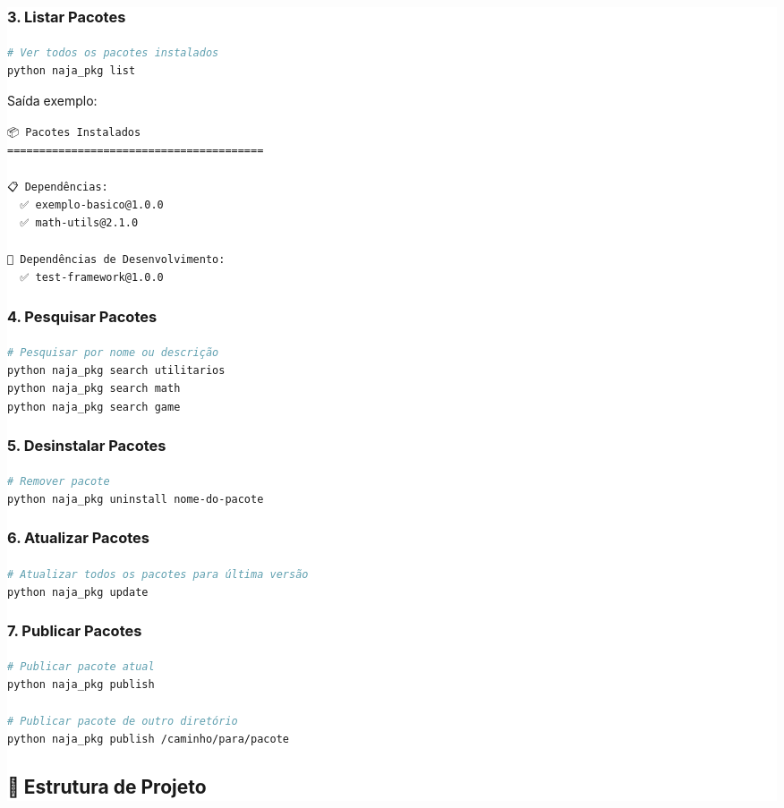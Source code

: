 ### 3. Listar Pacotes

```bash
# Ver todos os pacotes instalados
python naja_pkg list
```

Saída exemplo:
```
📦 Pacotes Instalados
========================================

📋 Dependências:
  ✅ exemplo-basico@1.0.0
  ✅ math-utils@2.1.0

🔧 Dependências de Desenvolvimento:
  ✅ test-framework@1.0.0
```

### 4. Pesquisar Pacotes

```bash
# Pesquisar por nome ou descrição
python naja_pkg search utilitarios
python naja_pkg search math
python naja_pkg search game
```

### 5. Desinstalar Pacotes

```bash
# Remover pacote
python naja_pkg uninstall nome-do-pacote
```

### 6. Atualizar Pacotes

```bash
# Atualizar todos os pacotes para última versão
python naja_pkg update
```

### 7. Publicar Pacotes

```bash
# Publicar pacote atual
python naja_pkg publish

# Publicar pacote de outro diretório
python naja_pkg publish /caminho/para/pacote
```

## 📁 Estrutura de Projeto
